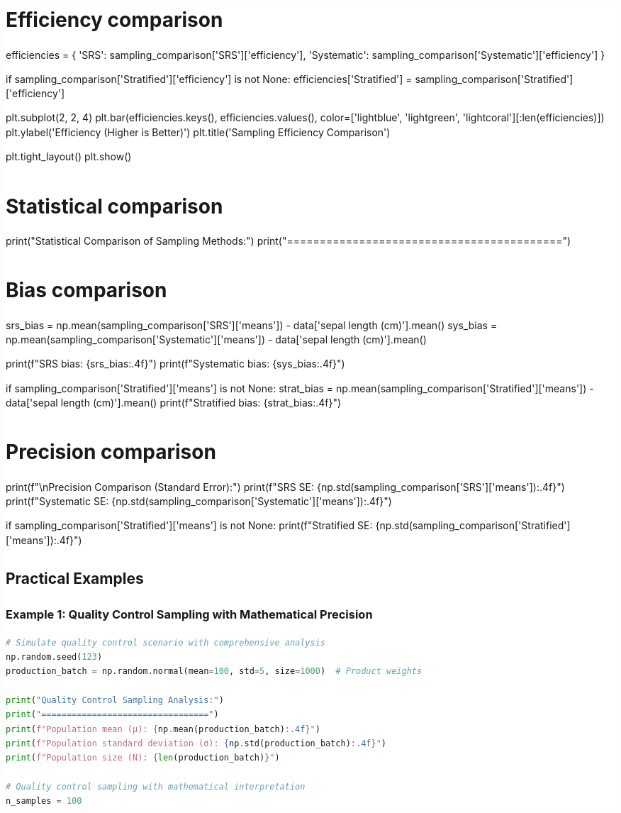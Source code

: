 # Efficiency comparison
efficiencies = {
    'SRS': sampling_comparison['SRS']['efficiency'],
    'Systematic': sampling_comparison['Systematic']['efficiency']
}

if sampling_comparison['Stratified']['efficiency'] is not None:
    efficiencies['Stratified'] = sampling_comparison['Stratified']['efficiency']

plt.subplot(2, 2, 4)
plt.bar(efficiencies.keys(), efficiencies.values(), 
        color=['lightblue', 'lightgreen', 'lightcoral'][:len(efficiencies)])
plt.ylabel('Efficiency (Higher is Better)')
plt.title('Sampling Efficiency Comparison')

plt.tight_layout()
plt.show()

# Statistical comparison
print("Statistical Comparison of Sampling Methods:")
print("==========================================")

# Bias comparison
srs_bias = np.mean(sampling_comparison['SRS']['means']) - data['sepal length (cm)'].mean()
sys_bias = np.mean(sampling_comparison['Systematic']['means']) - data['sepal length (cm)'].mean()

print(f"SRS bias: {srs_bias:.4f}")
print(f"Systematic bias: {sys_bias:.4f}")

if sampling_comparison['Stratified']['means'] is not None:
    strat_bias = np.mean(sampling_comparison['Stratified']['means']) - data['sepal length (cm)'].mean()
    print(f"Stratified bias: {strat_bias:.4f}")

# Precision comparison
print(f"\nPrecision Comparison (Standard Error):")
print(f"SRS SE: {np.std(sampling_comparison['SRS']['means']):.4f}")
print(f"Systematic SE: {np.std(sampling_comparison['Systematic']['means']):.4f}")

if sampling_comparison['Stratified']['means'] is not None:
    print(f"Stratified SE: {np.std(sampling_comparison['Stratified']['means']):.4f}")
```
```

## Practical Examples

### Example 1: Quality Control Sampling with Mathematical Precision

```python
# Simulate quality control scenario with comprehensive analysis
np.random.seed(123)
production_batch = np.random.normal(mean=100, std=5, size=1000)  # Product weights

print("Quality Control Sampling Analysis:")
print("=================================")
print(f"Population mean (μ): {np.mean(production_batch):.4f}")
print(f"Population standard deviation (σ): {np.std(production_batch):.4f}")
print(f"Population size (N): {len(production_batch)}")

# Quality control sampling with mathematical interpretation
n_samples = 100
```